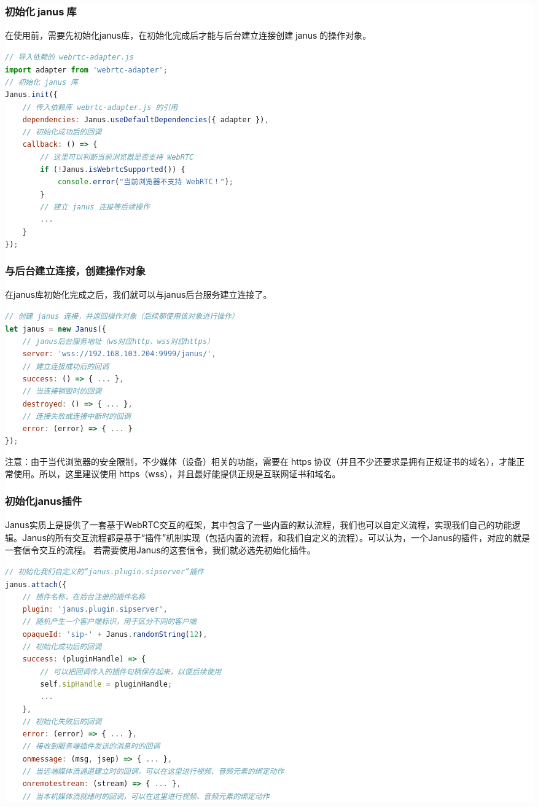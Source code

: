 ### 初始化 janus 库
在使用前，需要先初始化janus库，在初始化完成后才能与后台建立连接创建 janus 的操作对象。
```js
// 导入依赖的 webrtc-adapter.js
import adapter from 'webrtc-adapter';
// 初始化 janus 库
Janus.init({
    // 传入依赖库 webrtc-adapter.js 的引用
    dependencies: Janus.useDefaultDependencies({ adapter }),
    // 初始化成功后的回调
    callback: () => {
        // 这里可以判断当前浏览器是否支持 WebRTC
        if (!Janus.isWebrtcSupported()) {
            console.error("当前浏览器不支持 WebRTC！");
        }
        // 建立 janus 连接等后续操作
        ...
    }
});
```

### 与后台建立连接，创建操作对象
在janus库初始化完成之后，我们就可以与janus后台服务建立连接了。
```js
// 创建 janus 连接，并返回操作对象（后续都使用该对象进行操作）
let janus = new Janus({
    // janus后台服务地址（ws对应http、wss对应https）
    server: 'wss://192.168.103.204:9999/janus/',
    // 建立连接成功后的回调
    success: () => { ... },
    // 当连接销毁时的回调
    destroyed: () => { ... },
    // 连接失败或连接中断时的回调
    error: (error) => { ... }
});
```
注意：由于当代浏览器的安全限制，不少媒体（设备）相关的功能，需要在 https 协议（并且不少还要求是拥有正规证书的域名），才能正常使用。所以，这里建议使用 https（wss），并且最好能提供正规是互联网证书和域名。

### 初始化janus插件
Janus实质上是提供了一套基于WebRTC交互的框架，其中包含了一些内置的默认流程，我们也可以自定义流程，实现我们自己的功能逻辑。Janus的所有交互流程都是基于“插件”机制实现（包括内置的流程，和我们自定义的流程）。可以认为，一个Janus的插件，对应的就是一套信令交互的流程。
若需要使用Janus的这套信令，我们就必选先初始化插件。
```js
// 初始化我们自定义的“janus.plugin.sipserver”插件
janus.attach({
    // 插件名称，在后台注册的插件名称
    plugin: 'janus.plugin.sipserver',
    // 随机产生一个客户端标识，用于区分不同的客户端
    opaqueId: 'sip-' + Janus.randomString(12),
    // 初始化成功后的回调
    success: (pluginHandle) => {
        // 可以把回调传入的插件句柄保存起来，以便后续使用
        self.sipHandle = pluginHandle;
        ...
    },
    // 初始化失败后的回调
    error: (error) => { ... },
    // 接收到服务端插件发送的消息时的回调
    onmessage: (msg, jsep) => { ... },
    // 当远端媒体流通道建立时的回调，可以在这里进行视频、音频元素的绑定动作
    onremotestream: (stream) => { ... },
    // 当本机媒体流就绪时的回调，可以在这里进行视频、音频元素的绑定动作
```